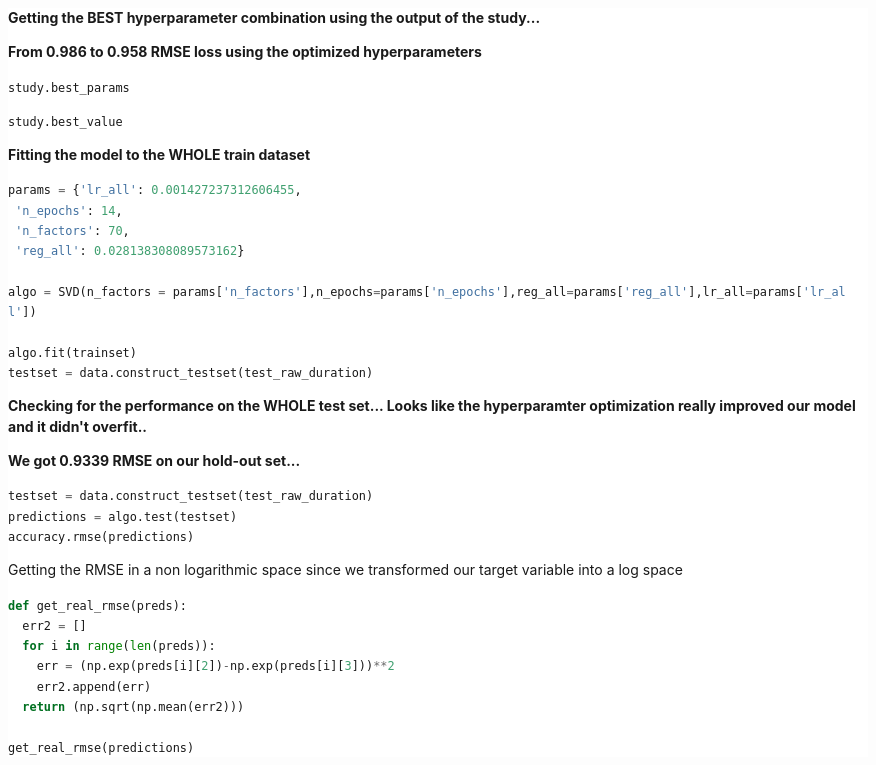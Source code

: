 
**Getting the BEST hyperparameter combination using the output of the study...**

**From 0.986 to 0.958 RMSE loss using the optimized hyperparameters**


```python colab={"base_uri": "https://localhost:8080/"} id="LY7v4QyjNBKm" outputId="5bbd41f0-e3a3-496b-f906-183e3db5d0a3"
study.best_params
```

```python colab={"base_uri": "https://localhost:8080/"} id="vzIoR2BqNWgq" outputId="151f6431-7ed2-4a91-e9bd-a35fad43d4f1"
study.best_value
```


**Fitting the model to the WHOLE train dataset**


```python id="Q586fXh4jfP5"
params = {'lr_all': 0.001427237312606455,
 'n_epochs': 14,
 'n_factors': 70,
 'reg_all': 0.028138308089573162}
 
algo = SVD(n_factors = params['n_factors'],n_epochs=params['n_epochs'],reg_all=params['reg_all'],lr_all=params['lr_all'])

algo.fit(trainset)
testset = data.construct_testset(test_raw_duration)
```


**Checking for the performance on the WHOLE test set... Looks like the hyperparamter optimization really improved our model and it didn't overfit..**

**We got 0.9339 RMSE on our hold-out set...**


```python colab={"base_uri": "https://localhost:8080/"} id="i_5wPm55kh77" outputId="1e490a31-deef-4061-bc77-864abd419f8d"
testset = data.construct_testset(test_raw_duration)
predictions = algo.test(testset)
accuracy.rmse(predictions)

```


Getting the RMSE in a non logarithmic space since we transformed our target variable into a log space


```python colab={"base_uri": "https://localhost:8080/"} id="8YcqBlNmmiUi" outputId="f0e6a211-98d8-4eef-9476-946f6f7ab500"
def get_real_rmse(preds):
  err2 = []
  for i in range(len(preds)):
    err = (np.exp(preds[i][2])-np.exp(preds[i][3]))**2
    err2.append(err)
  return (np.sqrt(np.mean(err2)))

get_real_rmse(predictions)
```

